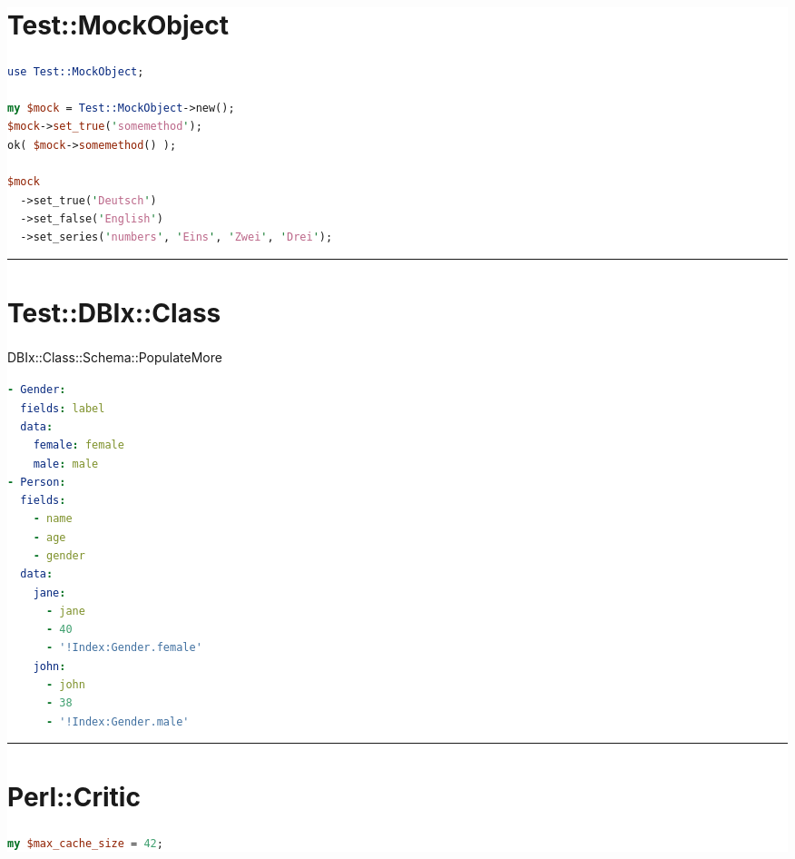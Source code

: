 
# Test::MockObject

```perl
use Test::MockObject;

my $mock = Test::MockObject->new();
$mock->set_true('somemethod');
ok( $mock->somemethod() );

$mock
  ->set_true('Deutsch')
  ->set_false('English')
  ->set_series('numbers', 'Eins', 'Zwei', 'Drei');
```

---

# Test::DBIx::Class

DBIx::Class::Schema::PopulateMore

```yaml
- Gender:
  fields: label   
  data:
    female: female
    male: male
- Person:
  fields:
    - name
    - age
    - gender
  data:
    jane:
      - jane
      - 40
      - '!Index:Gender.female'
    john:
      - john
      - 38
      - '!Index:Gender.male'
```

---

# Perl::Critic

```perl
my $max_cache_size = 42;
```
